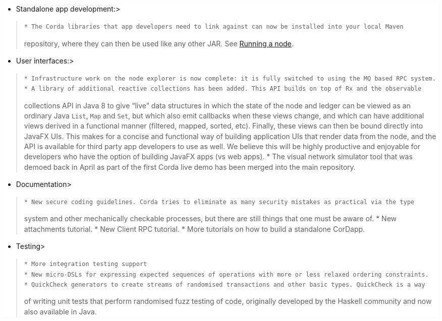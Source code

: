 

* Standalone app development:> 
> 
>     * The Corda libraries that app developers need to link against can now be installed into your local Maven
> repository, where they can then be used like any other JAR. See [Running a node](running-a-node.md).



* User interfaces:> 
> 
>     * Infrastructure work on the node explorer is now complete: it is fully switched to using the MQ based RPC system.
>     * A library of additional reactive collections has been added. This API builds on top of Rx and the observable
> collections API in Java 8 to give “live” data structures in which the state of the node and ledger can be
> viewed as an ordinary Java `List`, `Map` and `Set`, but which also emit callbacks when these views
> change, and which can have additional views derived in a functional manner (filtered, mapped, sorted, etc).
> Finally, these views can then be bound directly into JavaFX UIs. This makes for a concise and functional
> way of building application UIs that render data from the node, and the API is available for third party
> app developers to use as well. We believe this will be highly productive and enjoyable for developers who
> have the option of building JavaFX apps (vs web apps).
>     * The visual network simulator tool that was demoed back in April as part of the first Corda live demo has
> been merged into the main repository.



* Documentation> 
> 
>     * New secure coding guidelines. Corda tries to eliminate as many security mistakes as practical via the type
> system and other mechanically checkable processes, but there are still things that one must be aware of.
>     * New attachments tutorial.
>     * New Client RPC tutorial.
>     * More tutorials on how to build a standalone CorDapp.



* Testing> 
> 
>     * More integration testing support
>     * New micro-DSLs for expressing expected sequences of operations with more or less relaxed ordering constraints.
>     * QuickCheck generators to create streams of randomised transactions and other basic types. QuickCheck is a way
> of writing unit tests that perform randomised fuzz testing of code, originally developed by the Haskell
> community and now also available in Java.

